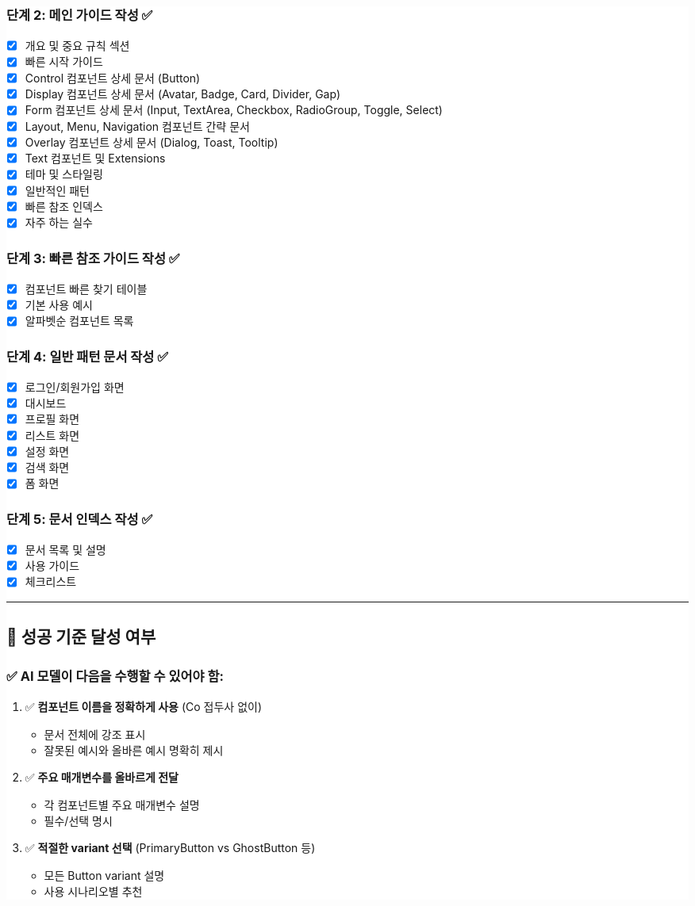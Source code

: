 ### 단계 2: 메인 가이드 작성 ✅
- [x] 개요 및 중요 규칙 섹션
- [x] 빠른 시작 가이드
- [x] Control 컴포넌트 상세 문서 (Button)
- [x] Display 컴포넌트 상세 문서 (Avatar, Badge, Card, Divider, Gap)
- [x] Form 컴포넌트 상세 문서 (Input, TextArea, Checkbox, RadioGroup, Toggle, Select)
- [x] Layout, Menu, Navigation 컴포넌트 간략 문서
- [x] Overlay 컴포넌트 상세 문서 (Dialog, Toast, Tooltip)
- [x] Text 컴포넌트 및 Extensions
- [x] 테마 및 스타일링
- [x] 일반적인 패턴
- [x] 빠른 참조 인덱스
- [x] 자주 하는 실수

### 단계 3: 빠른 참조 가이드 작성 ✅
- [x] 컴포넌트 빠른 찾기 테이블
- [x] 기본 사용 예시
- [x] 알파벳순 컴포넌트 목록

### 단계 4: 일반 패턴 문서 작성 ✅
- [x] 로그인/회원가입 화면
- [x] 대시보드
- [x] 프로필 화면
- [x] 리스트 화면
- [x] 설정 화면
- [x] 검색 화면
- [x] 폼 화면

### 단계 5: 문서 인덱스 작성 ✅
- [x] 문서 목록 및 설명
- [x] 사용 가이드
- [x] 체크리스트

---

## 🎯 성공 기준 달성 여부

### ✅ AI 모델이 다음을 수행할 수 있어야 함:

1. ✅ **컴포넌트 이름을 정확하게 사용** (Co 접두사 없이)
   - 문서 전체에 강조 표시
   - 잘못된 예시와 올바른 예시 명확히 제시

2. ✅ **주요 매개변수를 올바르게 전달**
   - 각 컴포넌트별 주요 매개변수 설명
   - 필수/선택 명시

3. ✅ **적절한 variant 선택** (PrimaryButton vs GhostButton 등)
   - 모든 Button variant 설명
   - 사용 시나리오별 추천

